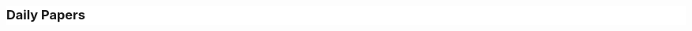 <Route namespace="huggingface" :data='{"path":"/blog-zh","categories":["programming","popular"],"example":"/huggingface/blog-zh","parameters":{},"features":{"requireConfig":false,"requirePuppeteer":false,"antiCrawler":false,"supportBT":false,"supportPodcast":false,"supportScihub":false},"radar":[{"source":["huggingface.co/blog/zh","huggingface.co/"]}],"name":"中文博客","maintainers":["zcf0508"],"url":"huggingface.co/blog/zh","location":"blog-zh.ts","heat":1850,"topFeeds":[{"id":"75795598473533440","type":"feed","url":"rsshub://huggingface/blog-zh","title":"Huggingface 中文博客","description":"Huggingface 中文博客 - Powered by RSSHub","image":null}]}' :test='{"code":1,"message":"AssertionError: expected 503 to be 200 // Object.is equality\n    at /home/runner/work/RSSHub/RSSHub/lib/routes.test.ts:79:41\n    at processTicksAndRejections (node:internal/process/task_queues:105:5)\n    at file:///home/runner/work/RSSHub/RSSHub/node_modules/.pnpm/@vitest+runner@2.1.9/node_modules/@vitest/runner/dist/index.js:533:5\n    at runTest (file:///home/runner/work/RSSHub/RSSHub/node_modules/.pnpm/@vitest+runner@2.1.9/node_modules/@vitest/runner/dist/index.js:1056:11)\n    at async Promise.all (index 1170)\n    at runSuite (file:///home/runner/work/RSSHub/RSSHub/node_modules/.pnpm/@vitest+runner@2.1.9/node_modules/@vitest/runner/dist/index.js:1191:13)\n    at runSuite (file:///home/runner/work/RSSHub/RSSHub/node_modules/.pnpm/@vitest+runner@2.1.9/node_modules/@vitest/runner/dist/index.js:1205:15)\n    at runFiles (file:///home/runner/work/RSSHub/RSSHub/node_modules/.pnpm/@vitest+runner@2.1.9/node_modules/@vitest/runner/dist/index.js:1262:5)\n    at startTests (file:///home/runner/work/RSSHub/RSSHub/node_modules/.pnpm/@vitest+runner@2.1.9/node_modules/@vitest/runner/dist/index.js:1271:3)\n    at file:///home/runner/work/RSSHub/RSSHub/node_modules/.pnpm/vitest@2.1.9_@types+node@24.7.2_jsdom@27.0.0_bufferutil@4.0.9_postcss@8.5.6_utf-8-valid_f59d6623451cca8166224d7438a6fa0d/node_modules/vitest/dist/chunks/runBaseTests.3qpJUEJM.js:126:11\n    at withEnv (file:///home/runner/work/RSSHub/RSSHub/node_modules/.pnpm/vitest@2.1.9_@types+node@24.7.2_jsdom@27.0.0_bufferutil@4.0.9_postcss@8.5.6_utf-8-valid_f59d6623451cca8166224d7438a6fa0d/node_modules/vitest/dist/chunks/runBaseTests.3qpJUEJM.js:90:5)\n    at run (file:///home/runner/work/RSSHub/RSSHub/node_modules/.pnpm/vitest@2.1.9_@types+node@24.7.2_jsdom@27.0.0_bufferutil@4.0.9_postcss@8.5.6_utf-8-valid_f59d6623451cca8166224d7438a6fa0d/node_modules/vitest/dist/chunks/runBaseTests.3qpJUEJM.js:112:3)\n    at runBaseTests (file:///home/runner/work/RSSHub/RSSHub/node_modules/.pnpm/vitest@2.1.9_@types+node@24.7.2_jsdom@27.0.0_bufferutil@4.0.9_postcss@8.5.6_utf-8-valid_f59d6623451cca8166224d7438a6fa0d/node_modules/vitest/dist/chunks/base.BZZh4cSm.js:29:3)\n    at ForksBaseWorker.executeTests (file:///home/runner/work/RSSHub/RSSHub/node_modules/.pnpm/vitest@2.1.9_@types+node@24.7.2_jsdom@27.0.0_bufferutil@4.0.9_postcss@8.5.6_utf-8-valid_f59d6623451cca8166224d7438a6fa0d/node_modules/vitest/dist/workers/forks.js:27:7)\n    at execute (file:///home/runner/work/RSSHub/RSSHub/node_modules/.pnpm/vitest@2.1.9_@types+node@24.7.2_jsdom@27.0.0_bufferutil@4.0.9_postcss@8.5.6_utf-8-valid_f59d6623451cca8166224d7438a6fa0d/node_modules/vitest/dist/worker.js:127:5)\n    at onMessage (file:///home/runner/work/RSSHub/RSSHub/node_modules/.pnpm/tinypool@1.1.1/node_modules/tinypool/dist/entry/process.js:39:18)"}' />

### Daily Papers <Site url="huggingface.co/papers" size="sm" />

<Route namespace="huggingface" :data='{"path":"/daily-papers/:cycle?/:voteFliter?","categories":["programming"],"example":"/huggingface/daily-papers/week/50","parameters":{"cycle":"The publication cycle you want to follow. Choose from: date, week, month. Default: date","voteFliter":"Filter papers by vote count."},"features":{"requireConfig":false,"requirePuppeteer":false,"antiCrawler":false,"supportBT":false,"supportPodcast":false,"supportScihub":false},"radar":[{"source":["huggingface.co/papers/:cycle"],"target":"/daily-papers/:cycle"}],"name":"Daily Papers","maintainers":["zeyugao","ovo-tim"],"url":"huggingface.co/papers","location":"daily-papers.ts","heat":809,"topFeeds":[{"id":"182620255922244608","type":"feed","url":"rsshub://huggingface/daily-papers/week/50","title":"Huggingface Daily Papers","description":"Huggingface Daily Papers - Powered by RSSHub","image":null},{"id":"41359648680482832","type":"feed","url":"rsshub://huggingface/daily-papers","title":"Huggingface Daily Papers","description":"Huggingface Daily Papers - Powered by RSSHub","image":null}]}' :test='{"code":0}' />


  [osc_all]: https://www.oschina.net/news "开源中国 - 全部资讯"
  [osc_gen]: https://www.oschina.net/news/industry "开源中国 - 综合资讯"
  [osc_proj]: https://www.oschina.net/news/project "开源中国 - 软件更新资讯"
  [osc_ind]: https://www.oschina.net/news/industry-news "开源中国 - 行业资讯"
  [osc_pl]: https://www.oschina.net/news/programming "开源中国 - 编程语言资讯"